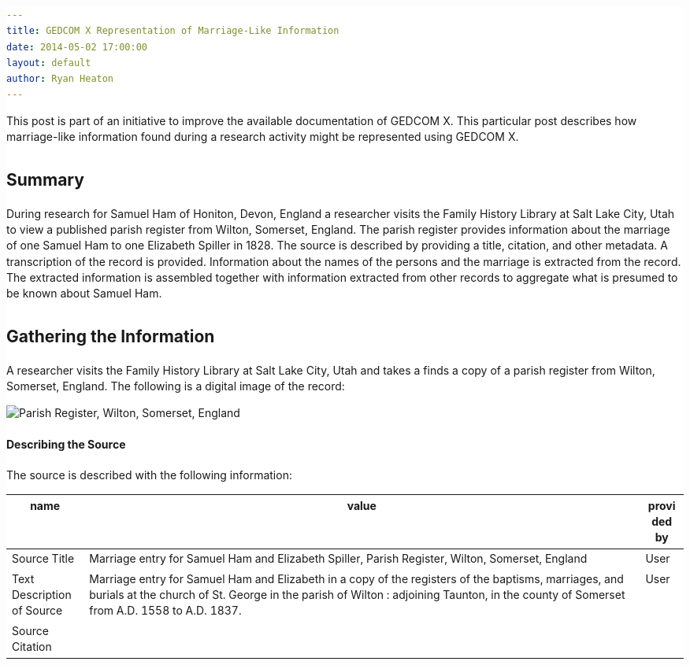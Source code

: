 ```yaml
---
title: GEDCOM X Representation of Marriage-Like Information
date: 2014-05-02 17:00:00
layout: default
author: Ryan Heaton
---
```


This post is part of an initiative to improve the available documentation of GEDCOM X. This particular post describes how marriage-like information
found during a research activity might be represented using GEDCOM X.

## Summary

During research for Samuel Ham of Honiton, Devon, England a researcher visits the Family History Library at Salt Lake City, Utah to view a published
parish register from Wilton, Somerset, England.  The parish register provides information about the marriage of one Samuel Ham to one Elizabeth Spiller
in 1828. The source is described by providing a title, citation, and other metadata. A transcription of the record is provided. Information about the
names of the persons and the marriage is extracted from the record. The extracted information is assembled together with information extracted from
other records to aggregate what is presumed to be known about Samuel Ham.

## Gathering the Information

A researcher visits the Family History Library at Salt Lake City, Utah and takes a finds a copy of a parish register from Wilton, Somerset, England.
The following is a digital image of the record:

![Parish Register, Wilton, Somerset, England](http://familysearch.github.io/gedcomx/img/fhl-parish-register-samuel-ham.png)

#### Describing the Source

The source is described with the following information:

<table class="table table-striped table-condensed">
<thead>
  <tr>
    <th>name</th>
    <th>value</th>
    <th>provided by</th>
  </tr>
</thead>
<tbody>
  <tr>
    <td>Source Title</td>
    <td>Marriage entry for Samuel Ham and Elizabeth Spiller, Parish Register, Wilton, Somerset, England</td>
    <td>User</td>
  </tr>
  <tr>
    <td>Text Description of Source</td>
    <td>Marriage entry for Samuel Ham and Elizabeth in a copy of the registers of the baptisms, marriages, and burials at the church of St. George in the parish of Wilton : adjoining Taunton, in the county of Somerset from A.D. 1558 to A.D. 1837.</td>
    <td>User</td>
  </tr>
  <tr>
    <td>Source Citation</td>